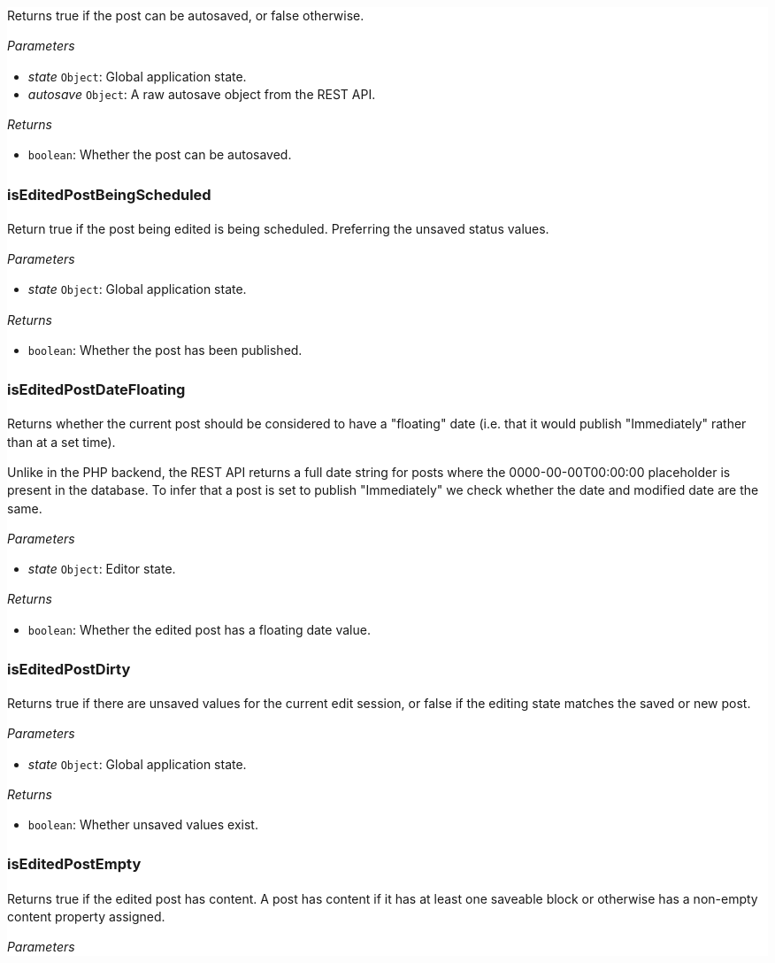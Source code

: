 Returns true if the post can be autosaved, or false otherwise.

_Parameters_

-   _state_ `Object`: Global application state.
-   _autosave_ `Object`: A raw autosave object from the REST API.

_Returns_

-   `boolean`: Whether the post can be autosaved.

### isEditedPostBeingScheduled

Return true if the post being edited is being scheduled. Preferring the unsaved status values.

_Parameters_

-   _state_ `Object`: Global application state.

_Returns_

-   `boolean`: Whether the post has been published.

### isEditedPostDateFloating

Returns whether the current post should be considered to have a "floating" date (i.e. that it would publish "Immediately" rather than at a set time).

Unlike in the PHP backend, the REST API returns a full date string for posts where the 0000-00-00T00:00:00 placeholder is present in the database. To infer that a post is set to publish "Immediately" we check whether the date and modified date are the same.

_Parameters_

-   _state_ `Object`: Editor state.

_Returns_

-   `boolean`: Whether the edited post has a floating date value.

### isEditedPostDirty

Returns true if there are unsaved values for the current edit session, or false if the editing state matches the saved or new post.

_Parameters_

-   _state_ `Object`: Global application state.

_Returns_

-   `boolean`: Whether unsaved values exist.

### isEditedPostEmpty

Returns true if the edited post has content. A post has content if it has at least one saveable block or otherwise has a non-empty content property assigned.

_Parameters_
